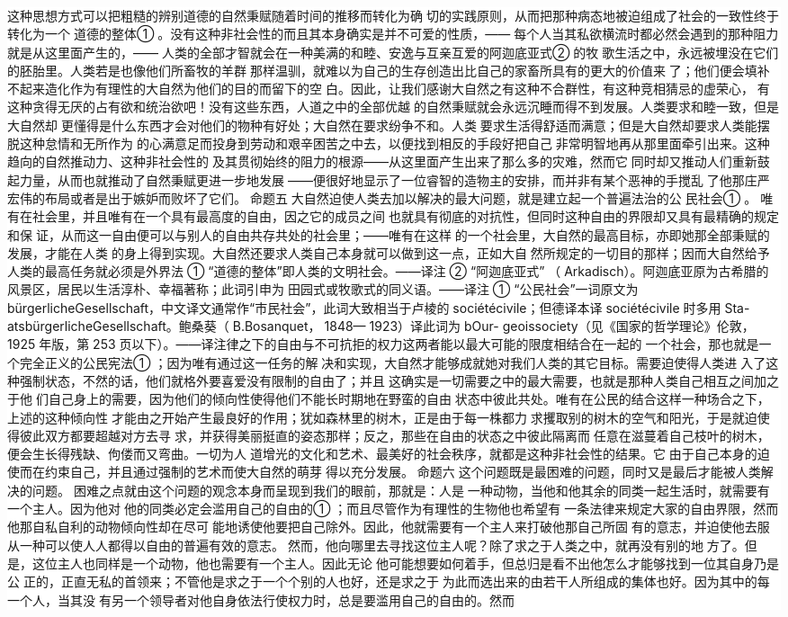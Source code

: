 这种思想方式可以把粗糙的辨别道德的自然秉赋随着时间的推移而转化为确
切的实践原则，从而把那种病态地被迫组成了社会的一致性终于转化为一个
道德的整体① 。没有这种非社会性的而且其本身确实是并不可爱的性质，——
每个人当其私欲横流时都必然会遇到的那种阻力就是从这里面产生的，——
人类的全部才智就会在一种美满的和睦、安逸与互亲互爱的阿迦底亚式② 的牧
歌生活之中，永远被埋没在它们的胚胎里。人类若是也像他们所畜牧的羊群
那样温驯，就难以为自己的生存创造出比自己的家畜所具有的更大的价值来
了；他们便会填补不起来造化作为有理性的大自然为他们的目的而留下的空
白。因此，让我们感谢大自然之有这种不合群性，有这种竞相猜忌的虚荣心，
有这种贪得无厌的占有欲和统治欲吧！没有这些东西，人道之中的全部优越
的自然秉赋就会永远沉睡而得不到发展。人类要求和睦一致，但是大自然却
更懂得是什么东西才会对他们的物种有好处；大自然在要求纷争不和。人类
要求生活得舒适而满意；但是大自然却要求人类能摆脱这种怠情和无所作为
的心满意足而投身到劳动和艰辛困苦之中去，以便找到相反的手段好把自己
非常明智地再从那里面牵引出来。这种趋向的自然推动力、这种非社会性的
及其贯彻始终的阻力的根源——从这里面产生出来了那么多的灾难，然而它
同时却又推动人们重新鼓起力量，从而也就推动了自然秉赋更进一步地发展
——便很好地显示了一位睿智的造物主的安排，而并非有某个恶神的手搅乱
了他那庄严宏伟的布局或者是出于嫉妒而败坏了它们。
命题五
大自然迫使人类去加以解决的最大问题，就是建立起一个普遍法治的公
民社会① 。
唯有在社会里，并且唯有在一个具有最高度的自由，因之它的成员之间
也就具有彻底的对抗性，但同时这种自由的界限却又具有最精确的规定和保
证，从而这一自由便可以与别人的自由共存共处的社会里；——唯有在这样
的一个社会里，大自然的最高目标，亦即她那全部秉赋的发展，才能在人类
的身上得到实现。大自然还要求人类自己本身就可以做到这一点，正如大自
然所规定的一切目的那样；因而大自然给予人类的最高任务就必须是外界法
①
“道德的整体”即人类的文明社会。——译注
②
“阿迦底亚式” （ Arkadisch）。阿迦底亚原为古希腊的风景区，居民以生活淳朴、幸福著称；此词引申为
田园式或牧歌式的同义语。——译注
①
“公民社会”一词原文为 bürgerlicheGesellschaft，中文译文通常作“市民社会”，此词大致相当于卢棱的
sociétécivile；但德译本译 sociétécivile 时多用 Sta-atsbürgerlicheGesellschaft。鲍桑葵（ B.Bosanquet， 1848—
1923）译此词为 bOur- geoissociety（见《国家的哲学理论》伦敦， 1925 年版，第 253 页以下）。——译注律之下的自由与不可抗拒的权力这两者能以最大可能的限度相结合在一起的
一个社会，那也就是一个完全正义的公民宪法① ；因为唯有通过这一任务的解
决和实现，大自然才能够成就她对我们人类的其它目标。需要迫使得人类进
入了这种强制状态，不然的话，他们就格外要喜爱没有限制的自由了；并且
这确实是一切需要之中的最大需要，也就是那种人类自己相互之间加之于他
们自己身上的需要，因为他们的倾向性使得他们不能长时期地在野蛮的自由
状态中彼此共处。唯有在公民的结合这样一种场合之下，上述的这种倾向性
才能由之开始产生最良好的作用；犹如森林里的树木，正是由于每一株都力
求攫取别的树木的空气和阳光，于是就迫使得彼此双方都要超越对方去寻
求，并获得美丽挺直的姿态那样；反之，那些在自由的状态之中彼此隔离而
任意在滋蔓着自己枝叶的树木，便会生长得残缺、佝偻而又弯曲。一切为人
道增光的文化和艺术、最美好的社会秩序，就都是这种非社会性的结果。它
由于自己本身的迫使而在约束自己，并且通过强制的艺术而使大自然的萌芽
得以充分发展。
命题六
这个问题既是最困难的问题，同时又是最后才能被人类解决的问题。
困难之点就由这个问题的观念本身而呈现到我们的眼前，那就是：人是
一种动物，当他和他其余的同类一起生活时，就需要有一个主人。因为他对
他的同类必定会滥用自己的自由的① ；而且尽管作为有理性的生物他也希望有
一条法律来规定大家的自由界限，然而他那自私自利的动物倾向性却在尽可
能地诱使他要把自己除外。因此，他就需要有一个主人来打破他那自己所固
有的意志，并迫使他去服从一种可以使人人都得以自由的普遍有效的意志。
然而，他向哪里去寻找这位主人呢？除了求之于人类之中，就再没有别的地
方了。但是，这位主人也同样是一个动物，他也需要有一个主人。因此无论
他可能想要如何着手，但总归是看不出他怎么才能够找到一位其自身乃是公
正的，正直无私的首领来；不管他是求之于一个个别的人也好，还是求之于
为此而选出来的由若干人所组成的集体也好。因为其中的每一个人，当其没
有另一个领导者对他自身依法行使权力时，总是要滥用自己的自由的。然而
